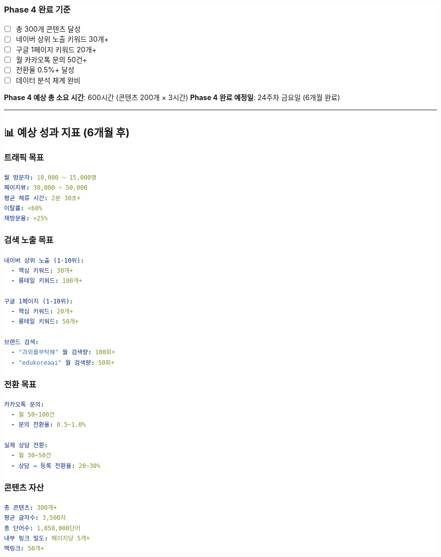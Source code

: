 
### Phase 4 완료 기준
- [ ] 총 300개 콘텐츠 달성
- [ ] 네이버 상위 노출 키워드 30개+
- [ ] 구글 1페이지 키워드 20개+
- [ ] 월 카카오톡 문의 50건+
- [ ] 전환율 0.5%+ 달성
- [ ] 데이터 분석 체계 완비

**Phase 4 예상 총 소요 시간**: 600시간 (콘텐츠 200개 × 3시간)
**Phase 4 완료 예정일**: 24주차 금요일 (6개월 완료)

---

## 📊 예상 성과 지표 (6개월 후)

### 트래픽 목표
```yaml
월 방문자: 10,000 ~ 15,000명
페이지뷰: 30,000 ~ 50,000
평균 체류 시간: 2분 30초+
이탈률: <60%
재방문율: >25%
```

### 검색 노출 목표
```yaml
네이버 상위 노출 (1-10위):
  - 핵심 키워드: 30개+
  - 롱테일 키워드: 100개+

구글 1페이지 (1-10위):
  - 핵심 키워드: 20개+
  - 롱테일 키워드: 50개+

브랜드 검색:
  - "과외를부탁해" 월 검색량: 100회+
  - "edukoreaai" 월 검색량: 50회+
```

### 전환 목표
```yaml
카카오톡 문의:
  - 월 50~100건
  - 문의 전환율: 0.5~1.0%

실제 상담 전환:
  - 월 30~50건
  - 상담 → 등록 전환율: 20~30%
```

### 콘텐츠 자산
```yaml
총 콘텐츠: 300개+
평균 글자수: 3,500자
총 단어수: 1,050,000단어
내부 링크 밀도: 페이지당 5개+
백링크: 50개+
```
